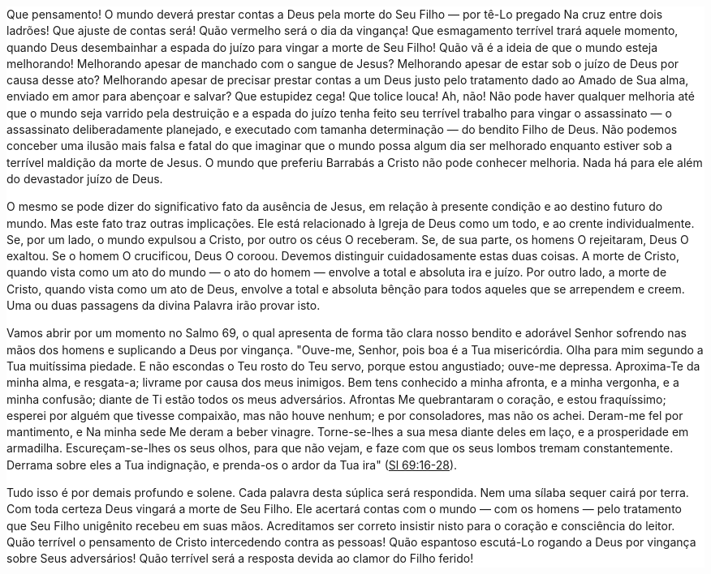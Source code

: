 Que pensamento! O mundo deverá prestar contas a Deus pela morte do Seu
Filho — por tê-Lo pregado Na cruz entre dois ladrões! Que ajuste de
contas será! Quão vermelho será o dia da vingança! Que esmagamento
terrível trará aquele momento, quando Deus desembainhar a espada do
juízo para vingar a morte de Seu Filho! Quão vã é a ideia de que o mundo
esteja melhorando! Melhorando apesar de manchado com o sangue de Jesus?
Melhorando apesar de estar sob o juízo de Deus por causa desse ato?
Melhorando apesar de precisar prestar contas a um Deus justo pelo
tratamento dado ao Amado de Sua alma, enviado em amor para abençoar e
salvar? Que estupidez cega! Que tolice louca! Ah, não! Não pode haver
qualquer melhoria até que o mundo seja varrido pela destruição e a
espada do juízo tenha feito seu terrível trabalho para vingar o
assassinato — o assassinato deliberadamente planejado, e executado com
tamanha determinação — do bendito Filho de Deus. Não podemos conceber
uma ilusão mais falsa e fatal do que imaginar que o mundo possa algum
dia ser melhorado enquanto estiver sob a terrível maldição da morte de
Jesus. O mundo que preferiu Barrabás a Cristo não pode conhecer
melhoria. Nada há para ele além do devastador juízo de Deus.

O mesmo se pode dizer do significativo fato da ausência de Jesus, em
relação à presente condição e ao destino futuro do mundo. Mas este fato
traz outras implicações. Ele está relacionado à Igreja de Deus como um
todo, e ao crente individualmente. Se, por um lado, o mundo expulsou a
Cristo, por outro os céus O receberam. Se, de sua parte, os homens O
rejeitaram, Deus O exaltou. Se o homem O crucificou, Deus O coroou.
Devemos distinguir cuidadosamente estas duas coisas. A morte de Cristo,
quando vista como um ato do mundo — o ato do homem — envolve a total e
absoluta ira e juízo. Por outro lado, a morte de Cristo, quando vista
como um ato de Deus, envolve a total e absoluta bênção para todos
aqueles que se arrependem e creem. Uma ou duas passagens da divina
Palavra irão provar isto.

Vamos abrir por um momento no Salmo 69, o qual apresenta de forma tão
clara nosso bendito e adorável Senhor sofrendo nas mãos dos homens e
suplicando a Deus por vingança. "Ouve-me, Senhor, pois boa é a Tua
misericórdia. Olha para mim segundo a Tua muitíssima piedade. E não
escondas o Teu rosto do Teu servo, porque estou angustiado; ouve-me
depressa. Aproxima-Te da minha alma, e resgata-a; livrame por causa dos
meus inimigos. Bem tens conhecido a minha afronta, e a minha vergonha, e
a minha confusão; diante de Ti estão todos os meus adversários. Afrontas
Me quebrantaram o coração, e estou fraquíssimo; esperei por alguém que
tivesse compaixão, mas não houve nenhum; e por consoladores, mas não os
achei. Deram-me fel por mantimento, e Na minha sede Me deram a beber
vinagre. Torne-se-lhes a sua mesa diante deles em laço, e a prosperidade
em armadilha. Escureçam-se-lhes os seus olhos, para que não vejam, e
faze com que os seus lombos tremam constantemente. Derrama sobre eles a
Tua indignação, e prenda-os o ardor da Tua ira" ([Sl
69:16-28](http://bibliaonline.com.br/acf/Sl/69/16-28)).

Tudo isso é por demais profundo e solene. Cada palavra desta súplica
será respondida. Nem uma sílaba sequer cairá por terra. Com toda certeza
Deus vingará a morte de Seu Filho. Ele acertará contas com o mundo — com
os homens — pelo tratamento que Seu Filho unigênito recebeu em suas
mãos. Acreditamos ser correto insistir nisto para o coração e
consciência do leitor. Quão terrível o pensamento de Cristo intercedendo
contra as pessoas! Quão espantoso escutá-Lo rogando a Deus por vingança
sobre Seus adversários! Quão terrível será a resposta devida ao clamor
do Filho ferido!
